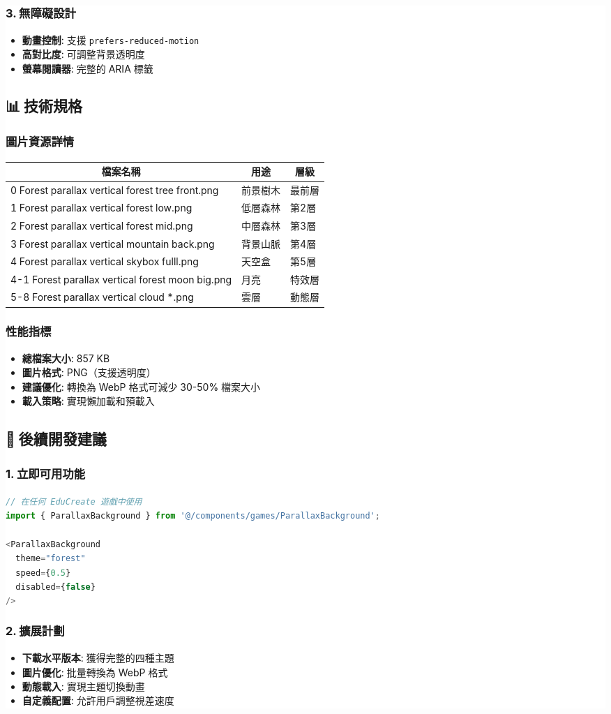 ### 3. 無障礙設計
- **動畫控制**: 支援 `prefers-reduced-motion`
- **高對比度**: 可調整背景透明度
- **螢幕閱讀器**: 完整的 ARIA 標籤

## 📊 技術規格

### 圖片資源詳情
| 檔案名稱 | 用途 | 層級 |
|---------|------|------|
| 0 Forest parallax vertical forest tree front.png | 前景樹木 | 最前層 |
| 1 Forest parallax vertical forest low.png | 低層森林 | 第2層 |
| 2 Forest parallax vertical forest mid.png | 中層森林 | 第3層 |
| 3 Forest parallax vertical mountain back.png | 背景山脈 | 第4層 |
| 4 Forest parallax vertical skybox fulll.png | 天空盒 | 第5層 |
| 4-1 Forest parallax vertical forest moon big.png | 月亮 | 特效層 |
| 5-8 Forest parallax vertical cloud *.png | 雲層 | 動態層 |

### 性能指標
- **總檔案大小**: 857 KB
- **圖片格式**: PNG（支援透明度）
- **建議優化**: 轉換為 WebP 格式可減少 30-50% 檔案大小
- **載入策略**: 實現懶加載和預載入

## 🚀 後續開發建議

### 1. 立即可用功能
```typescript
// 在任何 EduCreate 遊戲中使用
import { ParallaxBackground } from '@/components/games/ParallaxBackground';

<ParallaxBackground 
  theme="forest" 
  speed={0.5} 
  disabled={false} 
/>
```

### 2. 擴展計劃
- **下載水平版本**: 獲得完整的四種主題
- **圖片優化**: 批量轉換為 WebP 格式
- **動態載入**: 實現主題切換動畫
- **自定義配置**: 允許用戶調整視差速度

